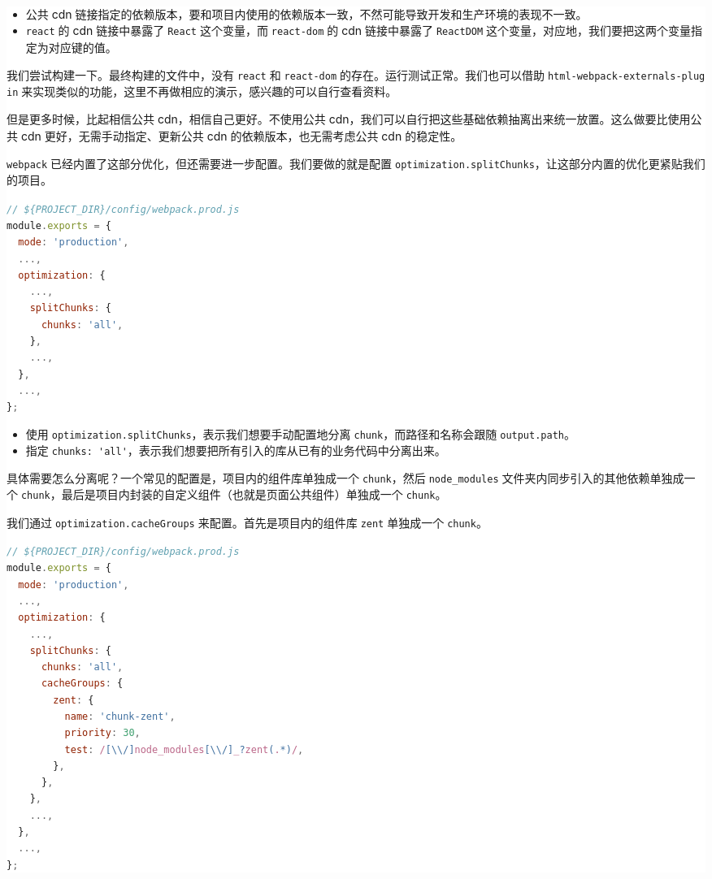 - 公共 cdn 链接指定的依赖版本，要和项目内使用的依赖版本一致，不然可能导致开发和生产环境的表现不一致。
- `react` 的 cdn 链接中暴露了 `React` 这个变量，而 `react-dom` 的 cdn 链接中暴露了 `ReactDOM` 这个变量，对应地，我们要把这两个变量指定为对应键的值。

我们尝试构建一下。最终构建的文件中，没有 `react` 和 `react-dom` 的存在。运行测试正常。我们也可以借助 `html-webpack-externals-plugin` 来实现类似的功能，这里不再做相应的演示，感兴趣的可以自行查看资料。

但是更多时候，比起相信公共 cdn，相信自己更好。不使用公共 cdn，我们可以自行把这些基础依赖抽离出来统一放置。这么做要比使用公共 cdn 更好，无需手动指定、更新公共 cdn 的依赖版本，也无需考虑公共 cdn 的稳定性。

`webpack` 已经内置了这部分优化，但还需要进一步配置。我们要做的就是配置 `optimization.splitChunks`，让这部分内置的优化更紧贴我们的项目。

```javascript
// ${PROJECT_DIR}/config/webpack.prod.js
module.exports = {
  mode: 'production',
  ...,
  optimization: {
    ...,
    splitChunks: {
      chunks: 'all',
    },
    ...,
  },
  ...,
};

```

- 使用 `optimization.splitChunks`，表示我们想要手动配置地分离 `chunk`，而路径和名称会跟随 `output.path`。
- 指定 `chunks: 'all'`，表示我们想要把所有引入的库从已有的业务代码中分离出来。

具体需要怎么分离呢？一个常见的配置是，项目内的组件库单独成一个 `chunk`，然后 `node_modules` 文件夹内同步引入的其他依赖单独成一个 `chunk`，最后是项目内封装的自定义组件（也就是页面公共组件）单独成一个 `chunk`。

我们通过 `optimization.cacheGroups` 来配置。首先是项目内的组件库 `zent` 单独成一个 `chunk`。

```javascript
// ${PROJECT_DIR}/config/webpack.prod.js
module.exports = {
  mode: 'production',
  ...,
  optimization: {
    ...,
    splitChunks: {
      chunks: 'all',
      cacheGroups: {
        zent: {
          name: 'chunk-zent',
          priority: 30,
          test: /[\\/]node_modules[\\/]_?zent(.*)/,
        },
      },
    },
    ...,
  },
  ...,
};

```
